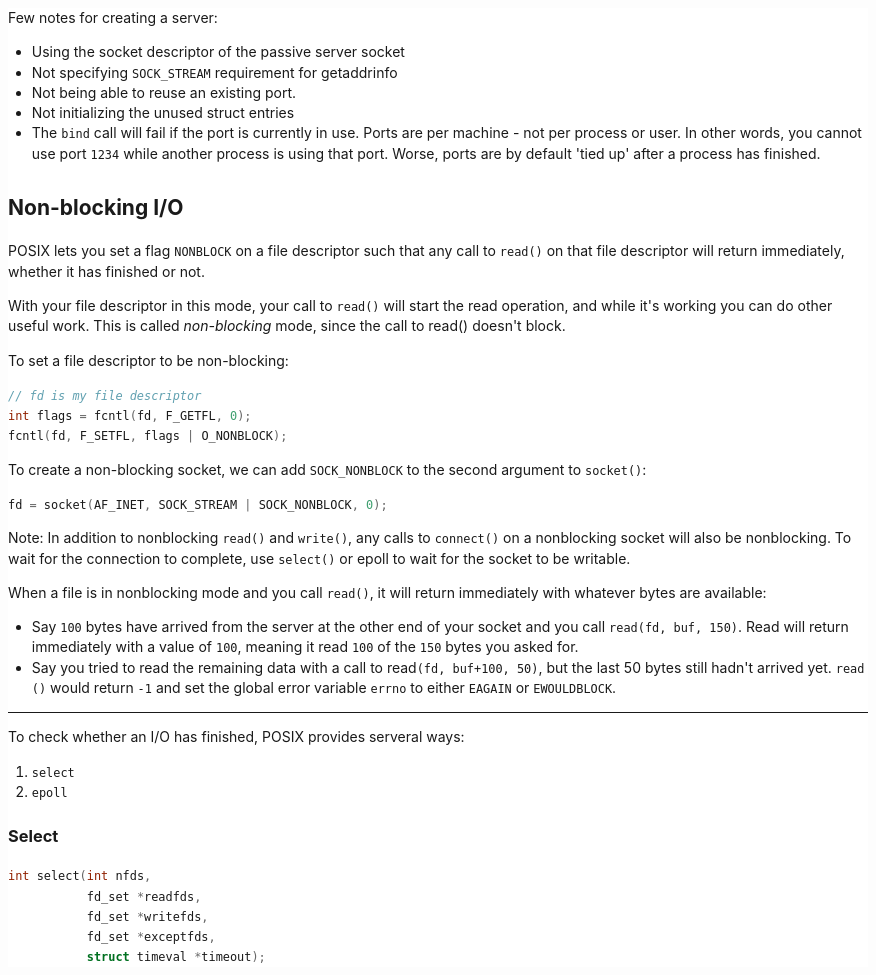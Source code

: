 Few notes for creating a server:
- Using the socket descriptor of the passive server socket
- Not specifying `SOCK_STREAM` requirement for getaddrinfo
- Not being able to reuse an existing port.
- Not initializing the unused struct entries
- The `bind` call will fail if the port is currently in use. Ports are per machine - not per process or user. In other words, you cannot use port `1234` while another process is using that port. Worse, ports are by default 'tied up' after a process has finished.

## Non-blocking I/O

POSIX lets you set a flag `NONBLOCK` on a file descriptor such that any call to `read()` on that file descriptor will return immediately, whether it has finished or not.

With your file descriptor in this mode, your call to `read()` will start the read operation, and while it's working you can do other useful work. This is called *non-blocking* mode, since the call to read() doesn't block.

To set a file descriptor to be non-blocking:
```C
// fd is my file descriptor
int flags = fcntl(fd, F_GETFL, 0);
fcntl(fd, F_SETFL, flags | O_NONBLOCK);
```

To create a non-blocking socket, we can add `SOCK_NONBLOCK` to the second argument to `socket()`:
```C
fd = socket(AF_INET, SOCK_STREAM | SOCK_NONBLOCK, 0);
```

Note: In addition to nonblocking `read()` and `write()`, any calls to `connect()` on a nonblocking socket will also be nonblocking. To wait for the connection to complete, use `select()` or epoll to wait for the socket to be writable.

When a file is in nonblocking mode and you call `read()`, it will return immediately with whatever bytes are available:
- Say `100` bytes have arrived from the server at the other end of your socket and you call `read(fd, buf, 150)`. Read will return immediately with a value of `100`, meaning it read `100` of the `150` bytes you asked for. 
- Say you tried to read the remaining data with a call to read`(fd, buf+100, 50)`, but the last 50 bytes still hadn't arrived yet. `read()` would return `-1` and set the global error variable `errno` to either `EAGAIN` or `EWOULDBLOCK`.

---------

To check whether an I/O has finished, POSIX provides serveral ways:
1. `select`
2. `epoll`

### Select

```C
int select(int nfds, 
           fd_set *readfds, 
           fd_set *writefds,
           fd_set *exceptfds, 
           struct timeval *timeout);
```
